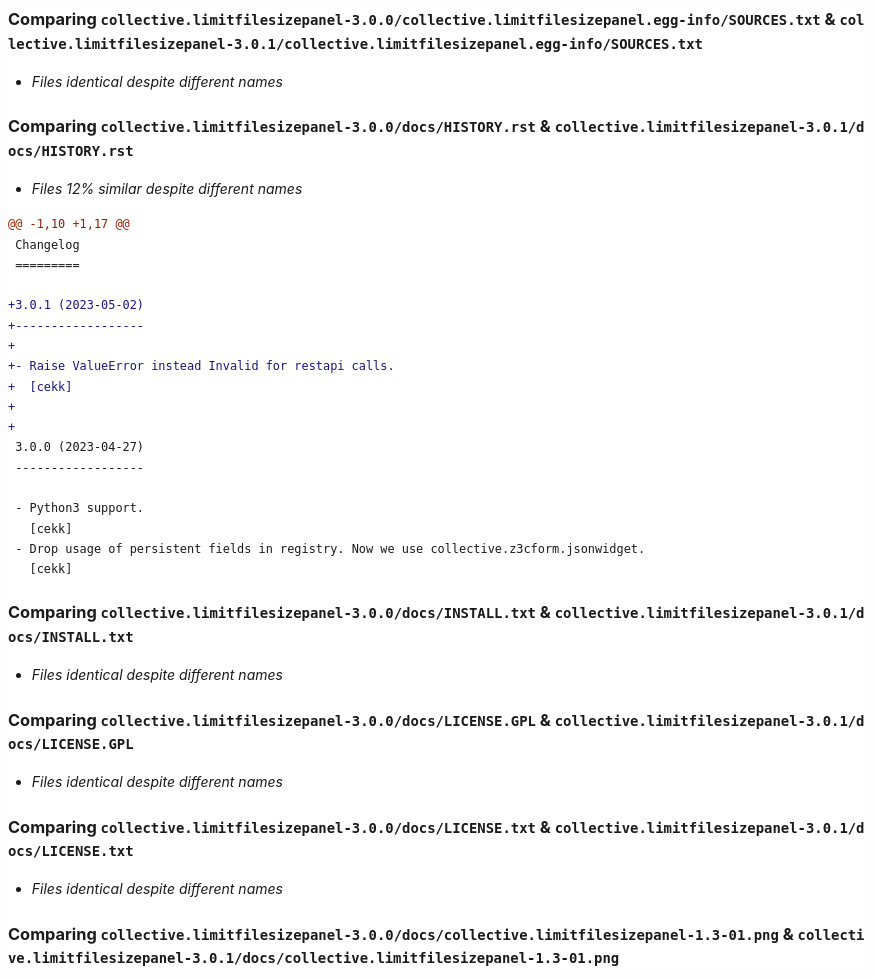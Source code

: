 ### Comparing `collective.limitfilesizepanel-3.0.0/collective.limitfilesizepanel.egg-info/SOURCES.txt` & `collective.limitfilesizepanel-3.0.1/collective.limitfilesizepanel.egg-info/SOURCES.txt`

 * *Files identical despite different names*

### Comparing `collective.limitfilesizepanel-3.0.0/docs/HISTORY.rst` & `collective.limitfilesizepanel-3.0.1/docs/HISTORY.rst`

 * *Files 12% similar despite different names*

```diff
@@ -1,10 +1,17 @@
 Changelog
 =========
 
+3.0.1 (2023-05-02)
+------------------
+
+- Raise ValueError instead Invalid for restapi calls.
+  [cekk]
+
+
 3.0.0 (2023-04-27)
 ------------------
 
 - Python3 support.
   [cekk]
 - Drop usage of persistent fields in registry. Now we use collective.z3cform.jsonwidget.
   [cekk]
```

### Comparing `collective.limitfilesizepanel-3.0.0/docs/INSTALL.txt` & `collective.limitfilesizepanel-3.0.1/docs/INSTALL.txt`

 * *Files identical despite different names*

### Comparing `collective.limitfilesizepanel-3.0.0/docs/LICENSE.GPL` & `collective.limitfilesizepanel-3.0.1/docs/LICENSE.GPL`

 * *Files identical despite different names*

### Comparing `collective.limitfilesizepanel-3.0.0/docs/LICENSE.txt` & `collective.limitfilesizepanel-3.0.1/docs/LICENSE.txt`

 * *Files identical despite different names*

### Comparing `collective.limitfilesizepanel-3.0.0/docs/collective.limitfilesizepanel-1.3-01.png` & `collective.limitfilesizepanel-3.0.1/docs/collective.limitfilesizepanel-1.3-01.png`
